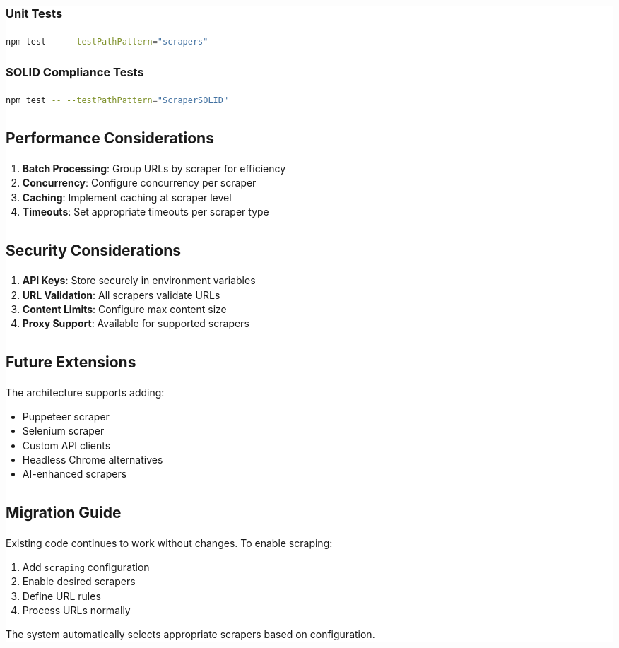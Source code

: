 ### Unit Tests
```bash
npm test -- --testPathPattern="scrapers"
```

### SOLID Compliance Tests
```bash
npm test -- --testPathPattern="ScraperSOLID"
```

## Performance Considerations

1. **Batch Processing**: Group URLs by scraper for efficiency
2. **Concurrency**: Configure concurrency per scraper
3. **Caching**: Implement caching at scraper level
4. **Timeouts**: Set appropriate timeouts per scraper type

## Security Considerations

1. **API Keys**: Store securely in environment variables
2. **URL Validation**: All scrapers validate URLs
3. **Content Limits**: Configure max content size
4. **Proxy Support**: Available for supported scrapers

## Future Extensions

The architecture supports adding:
- Puppeteer scraper
- Selenium scraper
- Custom API clients
- Headless Chrome alternatives
- AI-enhanced scrapers

## Migration Guide

Existing code continues to work without changes. To enable scraping:

1. Add `scraping` configuration
2. Enable desired scrapers
3. Define URL rules
4. Process URLs normally

The system automatically selects appropriate scrapers based on configuration.